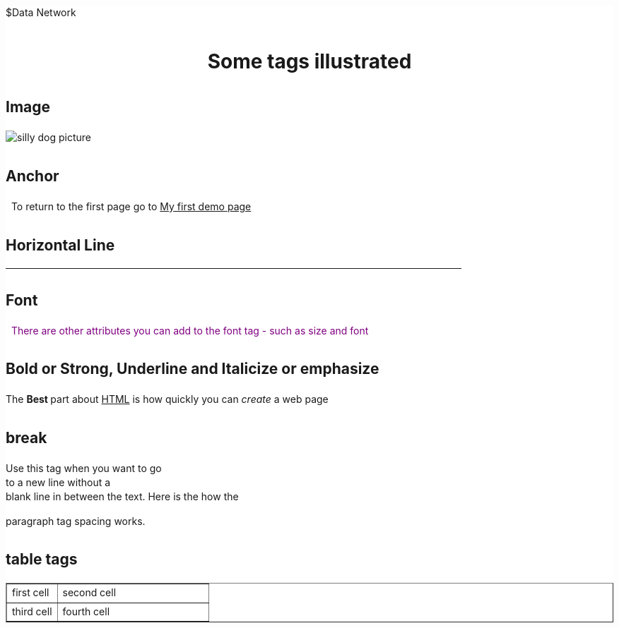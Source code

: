 $Data
Network 

<!DOCTYPE html>
<html lang="en">
 <head>
 <meta charset="UTF-8">
 <title> Second Demo Web Page </title>
 </head>
 
 <body bgcolor="lavenderblush">
 
 <h1 align="center"> Some tags illustrated </h1>
 <h2> Image </h2>
<p> 
<img src="wdog.jpg" alt="silly dog picture" width="200" height="200"> </p>
 <h2> Anchor </h2>
 <p> 
 &nbsp To return to the first page go to 
 <a href="demopage1.html"> My first demo page </a> </p>
 <h2> Horizontal Line </h2>
<p> <hr color="green" width=75%> </p>
 <h2> Font </h2>
 <p> &nbsp <font color="purple"> There are other attributes you can add to the font tag - such as 
size and font </font> </p>
 <h2> Bold or Strong, Underline and Italicize or emphasize</h2>
<p> The <strong> Best </strong> part about <u>HTML</u> is how quickly you can <em> create </em>
 a web page </p>
 <h2> break </h2>
<p> Use this tag when you want to go <br> to a new line without a <br> blank line in between the 
 text. Here is the how the <p> paragraph tag spacing works. </p>
 <h2> table tags</h2>
 <p>
<table border="1" width="60%">
 <tr> 
 <td width="25%"> first cell </td>
 <td witth="75%"> second cell </td>
 </tr> 
 <tr> 
 <td> third cell </td>
 <td> fourth cell </td>
 </tr> 
 </table> 
 </p>
 </body>
</html>
